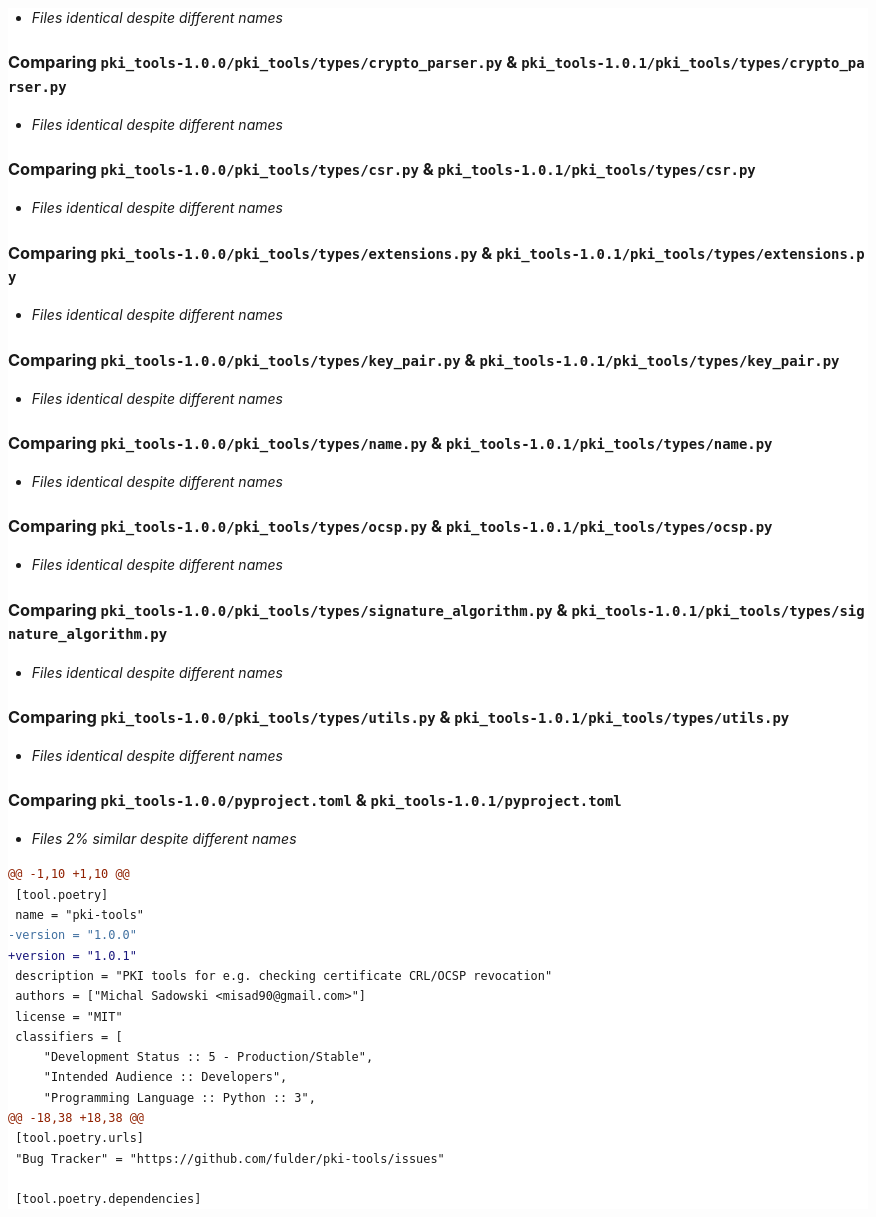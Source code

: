 * *Files identical despite different names*

### Comparing `pki_tools-1.0.0/pki_tools/types/crypto_parser.py` & `pki_tools-1.0.1/pki_tools/types/crypto_parser.py`

 * *Files identical despite different names*

### Comparing `pki_tools-1.0.0/pki_tools/types/csr.py` & `pki_tools-1.0.1/pki_tools/types/csr.py`

 * *Files identical despite different names*

### Comparing `pki_tools-1.0.0/pki_tools/types/extensions.py` & `pki_tools-1.0.1/pki_tools/types/extensions.py`

 * *Files identical despite different names*

### Comparing `pki_tools-1.0.0/pki_tools/types/key_pair.py` & `pki_tools-1.0.1/pki_tools/types/key_pair.py`

 * *Files identical despite different names*

### Comparing `pki_tools-1.0.0/pki_tools/types/name.py` & `pki_tools-1.0.1/pki_tools/types/name.py`

 * *Files identical despite different names*

### Comparing `pki_tools-1.0.0/pki_tools/types/ocsp.py` & `pki_tools-1.0.1/pki_tools/types/ocsp.py`

 * *Files identical despite different names*

### Comparing `pki_tools-1.0.0/pki_tools/types/signature_algorithm.py` & `pki_tools-1.0.1/pki_tools/types/signature_algorithm.py`

 * *Files identical despite different names*

### Comparing `pki_tools-1.0.0/pki_tools/types/utils.py` & `pki_tools-1.0.1/pki_tools/types/utils.py`

 * *Files identical despite different names*

### Comparing `pki_tools-1.0.0/pyproject.toml` & `pki_tools-1.0.1/pyproject.toml`

 * *Files 2% similar despite different names*

```diff
@@ -1,10 +1,10 @@
 [tool.poetry]
 name = "pki-tools"
-version = "1.0.0"
+version = "1.0.1"
 description = "PKI tools for e.g. checking certificate CRL/OCSP revocation"
 authors = ["Michal Sadowski <misad90@gmail.com>"]
 license = "MIT"
 classifiers = [
     "Development Status :: 5 - Production/Stable",
     "Intended Audience :: Developers",
     "Programming Language :: Python :: 3",
@@ -18,38 +18,38 @@
 [tool.poetry.urls]
 "Bug Tracker" = "https://github.com/fulder/pki-tools/issues"
 
 [tool.poetry.dependencies]
```